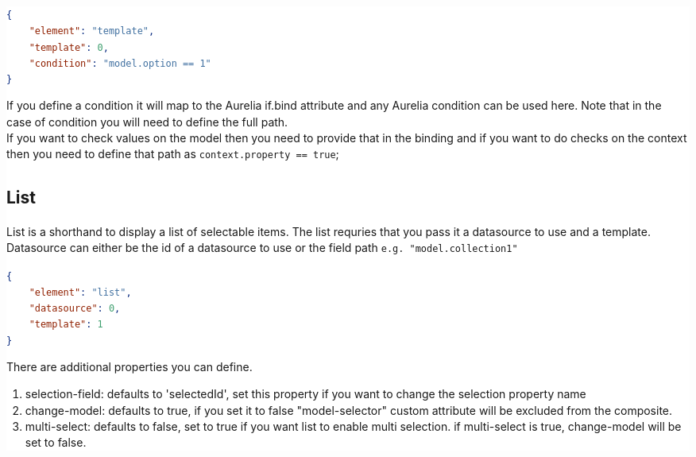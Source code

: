```json
{
    "element": "template",
    "template": 0,
    "condition": "model.option == 1"
}
```

If you define a condition it will map to the Aurelia if.bind attribute and any Aurelia condition can be used here.
Note that in the case of condition you will need to define the full path.  
If you want to check values on the model then you need to provide that in the binding and if you want to do checks on the context then you need to define that path as `context.property == true`;

## List
List is a shorthand to display a list of selectable items.
The list requries that you pass it a datasource to use and a template.
Datasource can either be the id of a datasource to use or the field path `e.g. "model.collection1"`

```json
{
    "element": "list",
    "datasource": 0,
    "template": 1
}
```

There are additional properties you can define.

1. selection-field: defaults to 'selectedId', set this property if you want to change the selection property name
1. change-model: defaults to true, if you set it to false "model-selector" custom attribute will be excluded from the composite.
1. multi-select: defaults to false, set to true if you want list to enable multi selection. if multi-select is true, change-model will be set to false.
